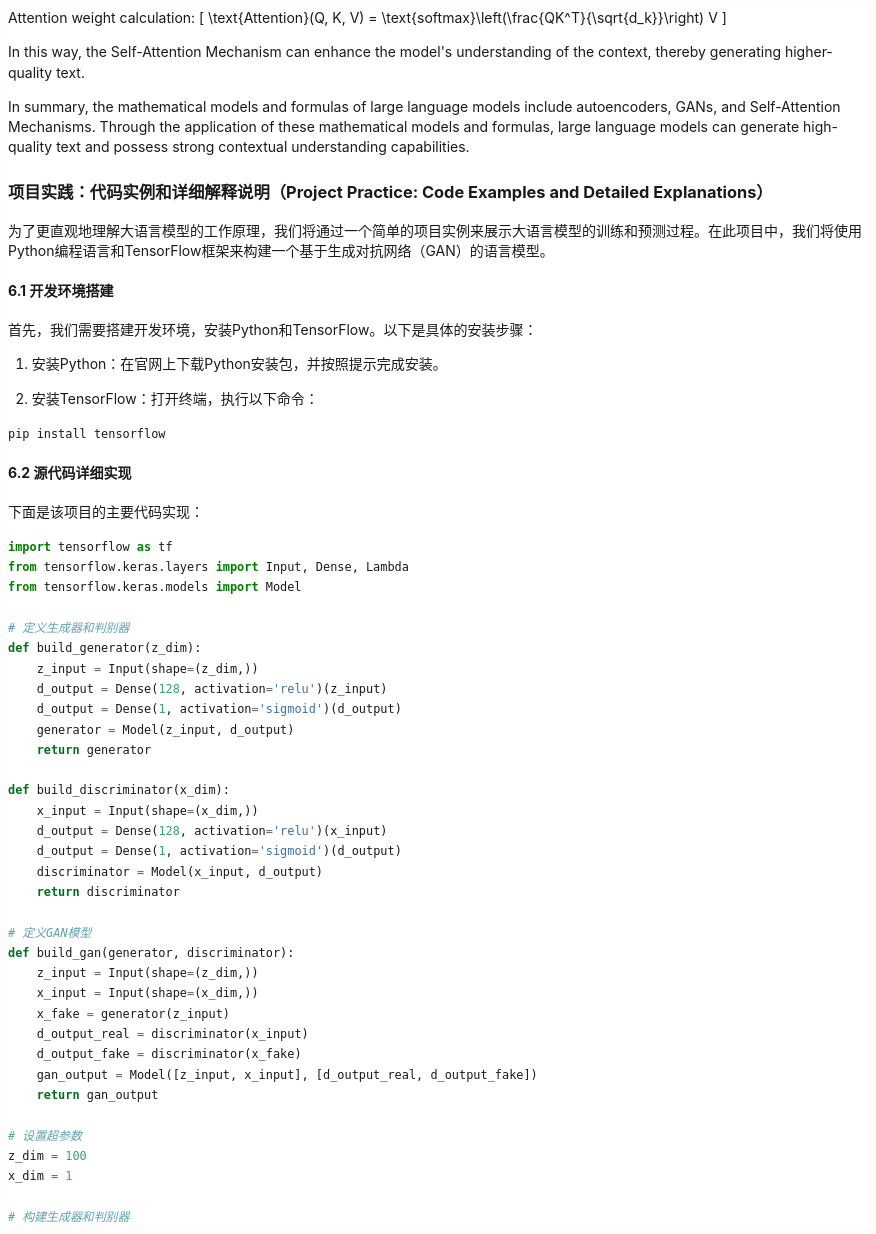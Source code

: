Attention weight calculation:
\[ \text{Attention}(Q, K, V) = \text{softmax}\left(\frac{QK^T}{\sqrt{d_k}}\right) V \]

In this way, the Self-Attention Mechanism can enhance the model's understanding of the context, thereby generating higher-quality text.

In summary, the mathematical models and formulas of large language models include autoencoders, GANs, and Self-Attention Mechanisms. Through the application of these mathematical models and formulas, large language models can generate high-quality text and possess strong contextual understanding capabilities.

### 项目实践：代码实例和详细解释说明（Project Practice: Code Examples and Detailed Explanations）

为了更直观地理解大语言模型的工作原理，我们将通过一个简单的项目实例来展示大语言模型的训练和预测过程。在此项目中，我们将使用Python编程语言和TensorFlow框架来构建一个基于生成对抗网络（GAN）的语言模型。

#### 6.1 开发环境搭建

首先，我们需要搭建开发环境，安装Python和TensorFlow。以下是具体的安装步骤：

1. 安装Python：在官网上下载Python安装包，并按照提示完成安装。

2. 安装TensorFlow：打开终端，执行以下命令：

```bash
pip install tensorflow
```

#### 6.2 源代码详细实现

下面是该项目的主要代码实现：

```python
import tensorflow as tf
from tensorflow.keras.layers import Input, Dense, Lambda
from tensorflow.keras.models import Model

# 定义生成器和判别器
def build_generator(z_dim):
    z_input = Input(shape=(z_dim,))
    d_output = Dense(128, activation='relu')(z_input)
    d_output = Dense(1, activation='sigmoid')(d_output)
    generator = Model(z_input, d_output)
    return generator

def build_discriminator(x_dim):
    x_input = Input(shape=(x_dim,))
    d_output = Dense(128, activation='relu')(x_input)
    d_output = Dense(1, activation='sigmoid')(d_output)
    discriminator = Model(x_input, d_output)
    return discriminator

# 定义GAN模型
def build_gan(generator, discriminator):
    z_input = Input(shape=(z_dim,))
    x_input = Input(shape=(x_dim,))
    x_fake = generator(z_input)
    d_output_real = discriminator(x_input)
    d_output_fake = discriminator(x_fake)
    gan_output = Model([z_input, x_input], [d_output_real, d_output_fake])
    return gan_output

# 设置超参数
z_dim = 100
x_dim = 1

# 构建生成器和判别器
```
